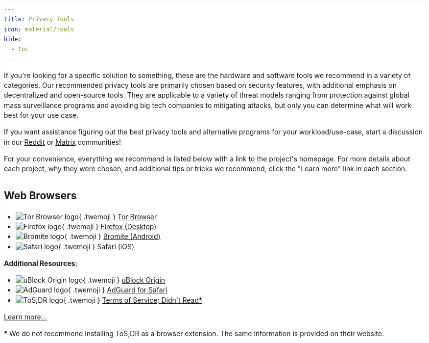 ```yaml
---
title: Privacy Tools
icon: material/tools
hide:
  - toc
---
```


If you're looking for a specific solution to something, these are the hardware and software tools we recommend in a variety of categories. Our recommended privacy tools are primarily chosen based on security features, with additional emphasis on decentralized and open-source tools. They are applicable to a variety of threat models ranging from protection against global mass surveillance programs and avoiding big tech companies to mitigating attacks, but only you can determine what will work best for your use case.

If you want assistance figuring out the best privacy tools and alternative programs for your workload/use-case, start a discussion in our [Reddit](https://www.reddit.com/r/privacyguides) or [Matrix](https://matrix.to/#/#privacyguides:matrix.org) communities!

For your convenience, everything we recommend is listed below with a link to the project's homepage. For more details about each project, why they were chosen, and additional tips or tricks we recommend, click the "Learn more" link in each section.

## Web Browsers

<div class="grid cards" markdown>

- ![Tor Browser logo](/assets/img/browsers/tor.svg){ .twemoji } [Tor Browser](https://www.torproject.org/)
- ![Firefox logo](/assets/img/browsers/firefox.svg){ .twemoji } [Firefox (Desktop)](https://firefox.com/)
- ![Bromite logo](/assets/img/browsers/bromite.svg){ .twemoji } [Bromite (Android)](https://www.bromite.org/)
- ![Safari logo](/assets/img/browsers/safari.svg){ .twemoji } [Safari (iOS)](https://www.apple.com/safari/)

</div>

**Additional Resources:**

<div class="grid cards" markdown>

- ![uBlock Origin logo](/assets/img/browsers/ublock_origin.svg){ .twemoji } [uBlock Origin](https://github.com/gorhill/uBlock)
- ![AdGuard logo](/assets/img/browsers/adguard.svg){ .twemoji } [AdGuard for Safari](https://adguard.com/en/adguard-safari/overview.html)
- ![ToS;DR logo](/assets/img/browsers/terms_of_service_didnt_read.svg){ .twemoji } [Terms of Service; Didn't Read\*](https://tosdr.org/)

</div>

[Learn more...](browsers.md)

\* We do not recommend installing ToS;DR as a browser extension. The same information is provided on their website.
